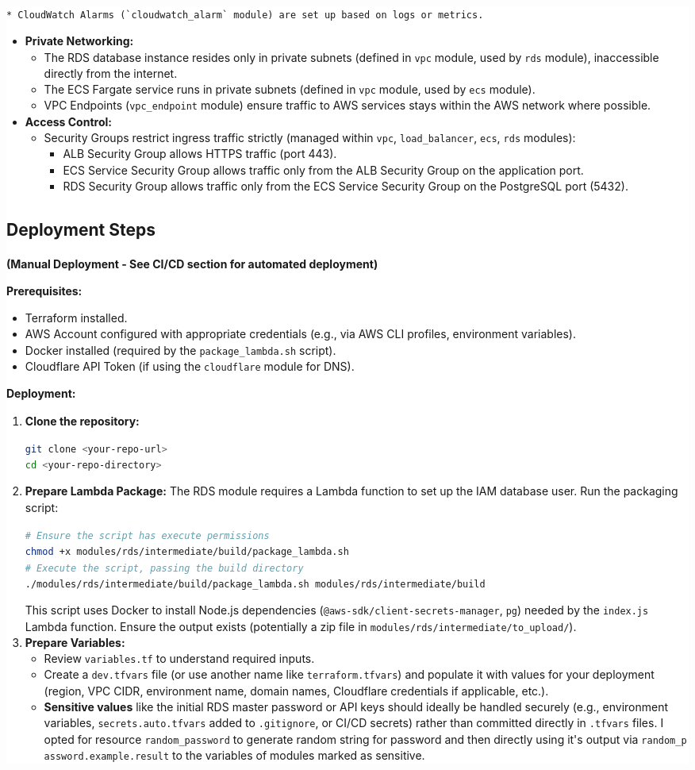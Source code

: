     * CloudWatch Alarms (`cloudwatch_alarm` module) are set up based on logs or metrics.
* **Private Networking:**
    * The RDS database instance resides only in private subnets (defined in `vpc` module, used by `rds` module), inaccessible directly from the internet.
    * The ECS Fargate service runs in private subnets (defined in `vpc` module, used by `ecs` module).
    * VPC Endpoints (`vpc_endpoint` module) ensure traffic to AWS services stays within the AWS network where possible.
* **Access Control:**
    * Security Groups restrict ingress traffic strictly (managed within `vpc`, `load_balancer`, `ecs`, `rds` modules):
        * ALB Security Group allows HTTPS traffic (port 443).
        * ECS Service Security Group allows traffic only from the ALB Security Group on the application port.
        * RDS Security Group allows traffic only from the ECS Service Security Group on the PostgreSQL port (5432).

## Deployment Steps

**(Manual Deployment - See CI/CD section for automated deployment)**


**Prerequisites:**

* Terraform installed.
* AWS Account configured with appropriate credentials (e.g., via AWS CLI profiles, environment variables).
* Docker installed (required by the `package_lambda.sh` script).
* Cloudflare API Token (if using the `cloudflare` module for DNS).

**Deployment:**

1.  **Clone the repository:**
    ```bash
    git clone <your-repo-url>
    cd <your-repo-directory>
    ```
2.  **Prepare Lambda Package:** The RDS module requires a Lambda function to set up the IAM database user. Run the packaging script:
    ```bash
    # Ensure the script has execute permissions
    chmod +x modules/rds/intermediate/build/package_lambda.sh
    # Execute the script, passing the build directory
    ./modules/rds/intermediate/build/package_lambda.sh modules/rds/intermediate/build
    ```
    This script uses Docker to install Node.js dependencies (`@aws-sdk/client-secrets-manager`, `pg`) needed by the `index.js` Lambda function. Ensure the output exists (potentially a zip file in `modules/rds/intermediate/to_upload/`).
3.  **Prepare Variables:**
    * Review `variables.tf` to understand required inputs.
    * Create a `dev.tfvars` file (or use another name like `terraform.tfvars`) and populate it with values for your deployment (region, VPC CIDR, environment name, domain names, Cloudflare credentials if applicable, etc.).
    * **Sensitive values** like the initial RDS master password or API keys should ideally be handled securely (e.g., environment variables, `secrets.auto.tfvars` added to `.gitignore`, or CI/CD secrets) rather than committed directly in `.tfvars` files. I opted for resource `random_password` to generate random string for password and then directly using it's output via `random_password.example.result` to the variables of modules marked as sensitive.
